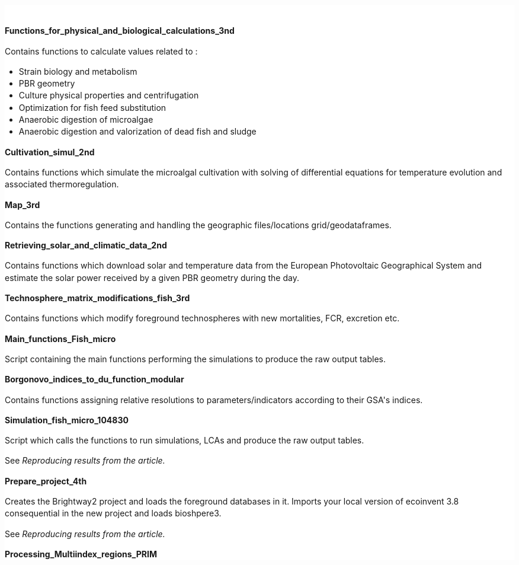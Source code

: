 <br>  




**Functions_for_physical_and_biological_calculations_3nd**

Contains functions to calculate values related to :

+ Strain biology and metabolism
+ PBR geometry
+ Culture physical properties and centrifugation
+ Optimization for fish feed substitution
+ Anaerobic digestion of microalgae
+ Anaerobic digestion and valorization of dead fish and sludge



**Cultivation_simul_2nd**

Contains functions which simulate the microalgal cultivation with solving of differential equations for temperature evolution and associated thermoregulation.


**Map_3rd**

Contains the functions generating and handling the geographic files/locations grid/geodataframes.

**Retrieving_solar_and_climatic_data_2nd**

Contains functions which download solar and temperature data from the European Photovoltaic Geographical System and estimate the solar power received by a given PBR geometry during the day.


**Technosphere_matrix_modifications_fish_3rd**

Contains functions which modify foreground technospheres  with new mortalities, FCR, excretion etc. 

**Main_functions_Fish_micro**

Script containing the main functions performing the simulations to produce the raw output tables.


**Borgonovo_indices_to_du_function_modular**

Contains functions assigning relative resolutions to parameters/indicators according to their GSA's indices.

**Simulation_fish_micro_104830**

Script which calls the functions to run simulations, LCAs and produce the raw output tables.


 See *Reproducing results from the article.*



**Prepare_project_4th** 

Creates the Brightway2 project and loads the foreground databases in it. Imports your local version of ecoinvent 3.8 consequential in the new project and loads bioshpere3.

See *Reproducing results from the article.*


**Processing_Multiindex_regions_PRIM**
